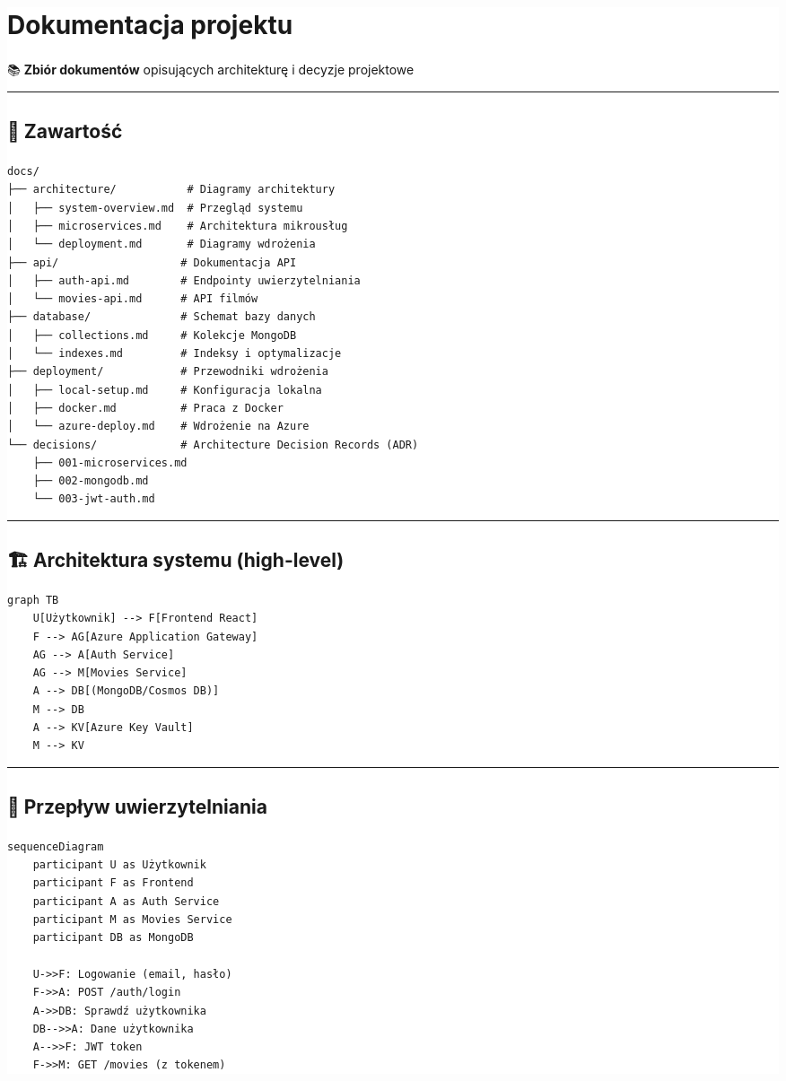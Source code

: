 # Dokumentacja projektu

📚 **Zbiór dokumentów** opisujących architekturę i decyzje projektowe

---

## 📁 Zawartość

```
docs/
├── architecture/           # Diagramy architektury
│   ├── system-overview.md  # Przegląd systemu
│   ├── microservices.md    # Architektura mikrousług
│   └── deployment.md       # Diagramy wdrożenia
├── api/                   # Dokumentacja API
│   ├── auth-api.md        # Endpointy uwierzytelniania
│   └── movies-api.md      # API filmów
├── database/              # Schemat bazy danych
│   ├── collections.md     # Kolekcje MongoDB
│   └── indexes.md         # Indeksy i optymalizacje
├── deployment/            # Przewodniki wdrożenia
│   ├── local-setup.md     # Konfiguracja lokalna
│   ├── docker.md          # Praca z Docker
│   └── azure-deploy.md    # Wdrożenie na Azure
└── decisions/             # Architecture Decision Records (ADR)
    ├── 001-microservices.md
    ├── 002-mongodb.md
    └── 003-jwt-auth.md
```

---

## 🏗️ Architektura systemu (high-level)

```mermaid
graph TB
    U[Użytkownik] --> F[Frontend React]
    F --> AG[Azure Application Gateway]
    AG --> A[Auth Service]
    AG --> M[Movies Service]
    A --> DB[(MongoDB/Cosmos DB)]
    M --> DB
    A --> KV[Azure Key Vault]
    M --> KV
```

---

## 🔄 Przepływ uwierzytelniania

```mermaid
sequenceDiagram
    participant U as Użytkownik
    participant F as Frontend
    participant A as Auth Service
    participant M as Movies Service
    participant DB as MongoDB

    U->>F: Logowanie (email, hasło)
    F->>A: POST /auth/login
    A->>DB: Sprawdź użytkownika
    DB-->>A: Dane użytkownika
    A-->>F: JWT token
    F->>M: GET /movies (z tokenem)
```